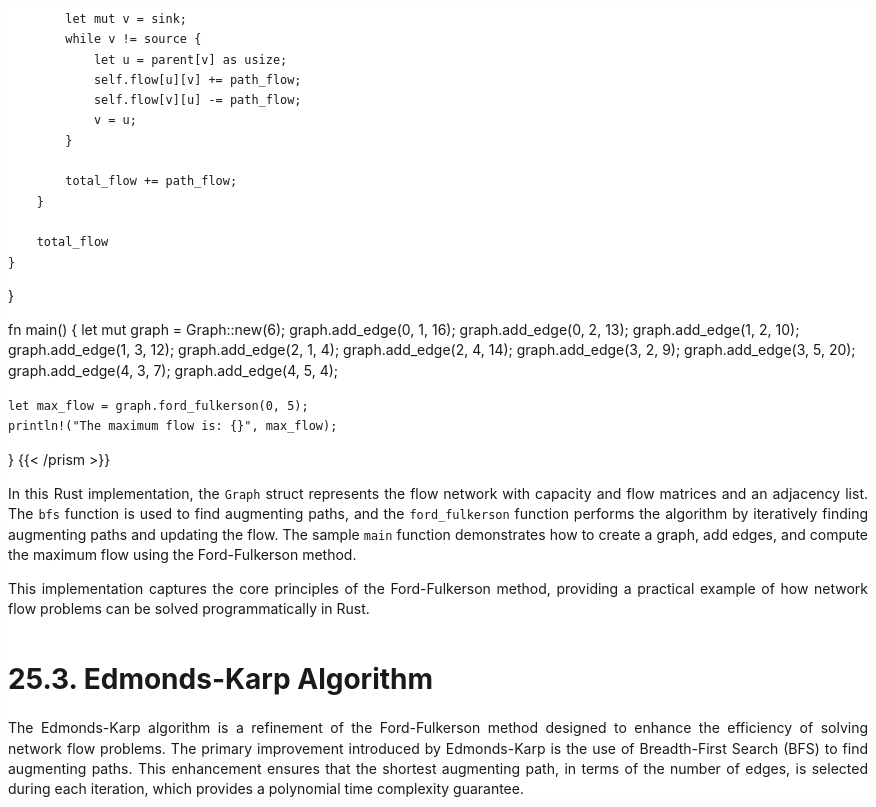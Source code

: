             let mut v = sink;
            while v != source {
                let u = parent[v] as usize;
                self.flow[u][v] += path_flow;
                self.flow[v][u] -= path_flow;
                v = u;
            }

            total_flow += path_flow;
        }

        total_flow
    }
}

fn main() {
    let mut graph = Graph::new(6);
    graph.add_edge(0, 1, 16);
    graph.add_edge(0, 2, 13);
    graph.add_edge(1, 2, 10);
    graph.add_edge(1, 3, 12);
    graph.add_edge(2, 1, 4);
    graph.add_edge(2, 4, 14);
    graph.add_edge(3, 2, 9);
    graph.add_edge(3, 5, 20);
    graph.add_edge(4, 3, 7);
    graph.add_edge(4, 5, 4);

    let max_flow = graph.ford_fulkerson(0, 5);
    println!("The maximum flow is: {}", max_flow);
}
{{< /prism >}}
<p style="text-align: justify;">
In this Rust implementation, the <code>Graph</code> struct represents the flow network with capacity and flow matrices and an adjacency list. The <code>bfs</code> function is used to find augmenting paths, and the <code>ford_fulkerson</code> function performs the algorithm by iteratively finding augmenting paths and updating the flow. The sample <code>main</code> function demonstrates how to create a graph, add edges, and compute the maximum flow using the Ford-Fulkerson method.
</p>

<p style="text-align: justify;">
This implementation captures the core principles of the Ford-Fulkerson method, providing a practical example of how network flow problems can be solved programmatically in Rust.
</p>

# 25.3. Edmonds-Karp Algorithm
<p style="text-align: justify;">
The Edmonds-Karp algorithm is a refinement of the Ford-Fulkerson method designed to enhance the efficiency of solving network flow problems. The primary improvement introduced by Edmonds-Karp is the use of Breadth-First Search (BFS) to find augmenting paths. This enhancement ensures that the shortest augmenting path, in terms of the number of edges, is selected during each iteration, which provides a polynomial time complexity guarantee.
</p>
